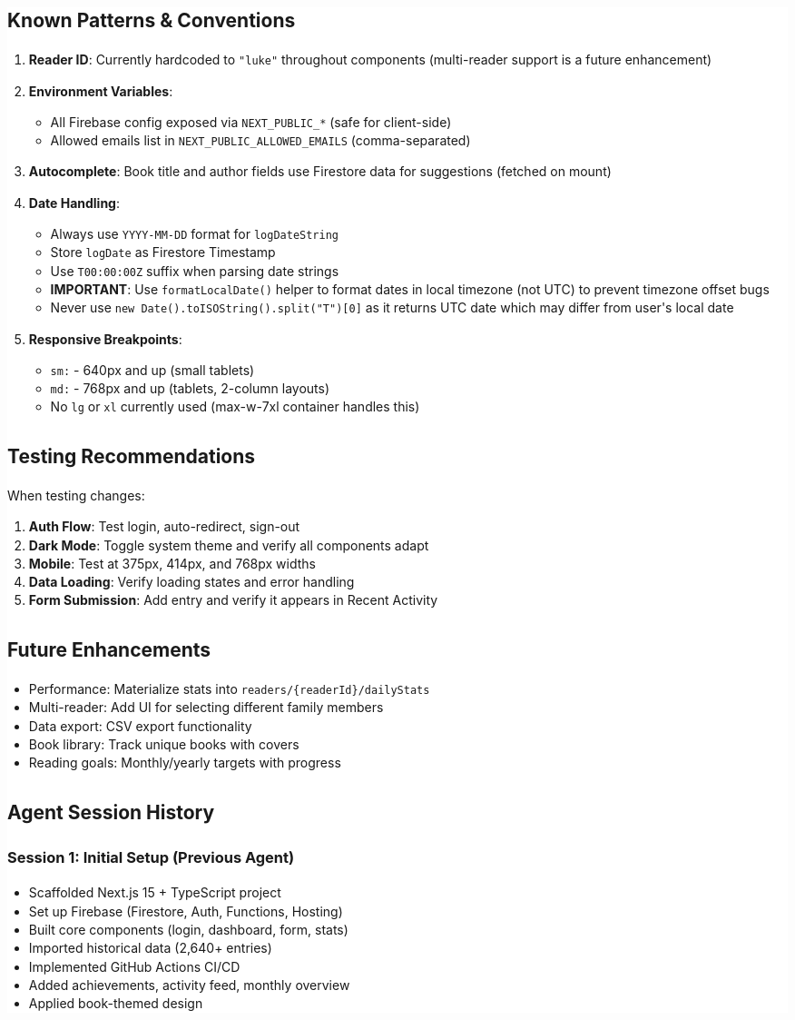 ## Known Patterns & Conventions

1. **Reader ID**: Currently hardcoded to `"luke"` throughout components (multi-reader support is a future enhancement)

2. **Environment Variables**:
   - All Firebase config exposed via `NEXT_PUBLIC_*` (safe for client-side)
   - Allowed emails list in `NEXT_PUBLIC_ALLOWED_EMAILS` (comma-separated)

3. **Autocomplete**: Book title and author fields use Firestore data for suggestions (fetched on mount)

4. **Date Handling**:
   - Always use `YYYY-MM-DD` format for `logDateString`
   - Store `logDate` as Firestore Timestamp
   - Use `T00:00:00Z` suffix when parsing date strings
   - **IMPORTANT**: Use `formatLocalDate()` helper to format dates in local timezone (not UTC) to prevent timezone offset bugs
   - Never use `new Date().toISOString().split("T")[0]` as it returns UTC date which may differ from user's local date

5. **Responsive Breakpoints**:
   - `sm:` - 640px and up (small tablets)
   - `md:` - 768px and up (tablets, 2-column layouts)
   - No `lg` or `xl` currently used (max-w-7xl container handles this)

## Testing Recommendations

When testing changes:
1. **Auth Flow**: Test login, auto-redirect, sign-out
2. **Dark Mode**: Toggle system theme and verify all components adapt
3. **Mobile**: Test at 375px, 414px, and 768px widths
4. **Data Loading**: Verify loading states and error handling
5. **Form Submission**: Add entry and verify it appears in Recent Activity

## Future Enhancements

- Performance: Materialize stats into `readers/{readerId}/dailyStats`
- Multi-reader: Add UI for selecting different family members
- Data export: CSV export functionality
- Book library: Track unique books with covers
- Reading goals: Monthly/yearly targets with progress

## Agent Session History

### Session 1: Initial Setup (Previous Agent)
- Scaffolded Next.js 15 + TypeScript project
- Set up Firebase (Firestore, Auth, Functions, Hosting)
- Built core components (login, dashboard, form, stats)
- Imported historical data (2,640+ entries)
- Implemented GitHub Actions CI/CD
- Added achievements, activity feed, monthly overview
- Applied book-themed design
